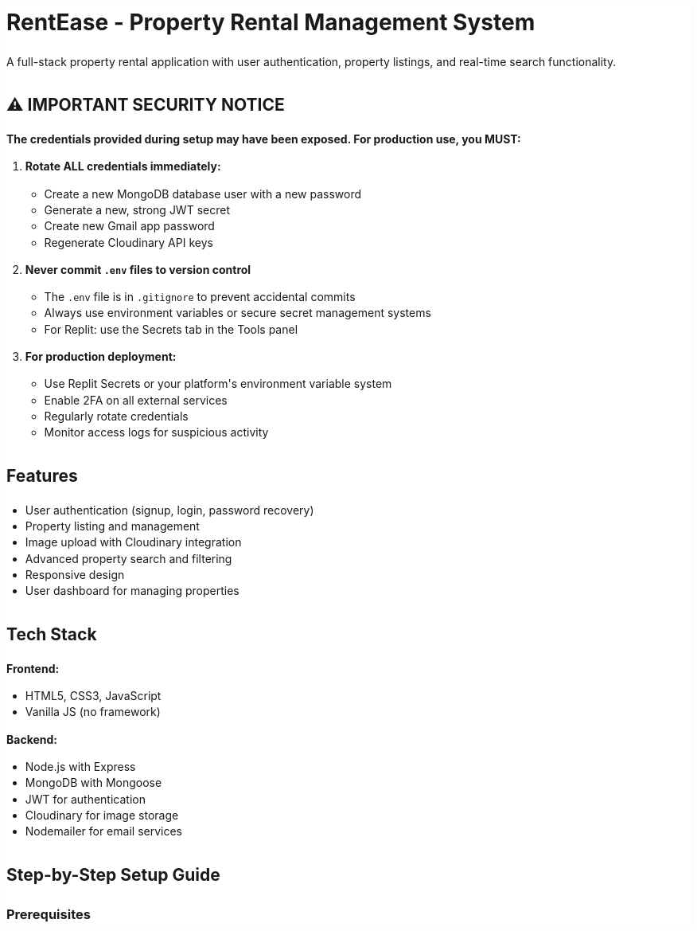 # RentEase - Property Rental Management System

A full-stack property rental application with user authentication, property listings, and real-time search functionality.

## ⚠️ IMPORTANT SECURITY NOTICE

**The credentials provided during setup may have been exposed. For production use, you MUST:**

1. **Rotate ALL credentials immediately:**
   - Create a new MongoDB database user with a new password
   - Generate a new, strong JWT secret
   - Create new Gmail app password
   - Regenerate Cloudinary API keys

2. **Never commit `.env` files to version control**
   - The `.env` file is in `.gitignore` to prevent accidental commits
   - Always use environment variables or secure secret management systems
   - For Replit: use the Secrets tab in the Tools panel

3. **For production deployment:**
   - Use Replit Secrets or your platform's environment variable system
   - Enable 2FA on all external services
   - Regularly rotate credentials
   - Monitor access logs for suspicious activity

## Features

- User authentication (signup, login, password recovery)
- Property listing and management
- Image upload with Cloudinary integration
- Advanced property search and filtering
- Responsive design
- User dashboard for managing properties

## Tech Stack

**Frontend:**
- HTML5, CSS3, JavaScript
- Vanilla JS (no framework)

**Backend:**
- Node.js with Express
- MongoDB with Mongoose
- JWT for authentication
- Cloudinary for image storage
- Nodemailer for email services

## Step-by-Step Setup Guide

### Prerequisites
